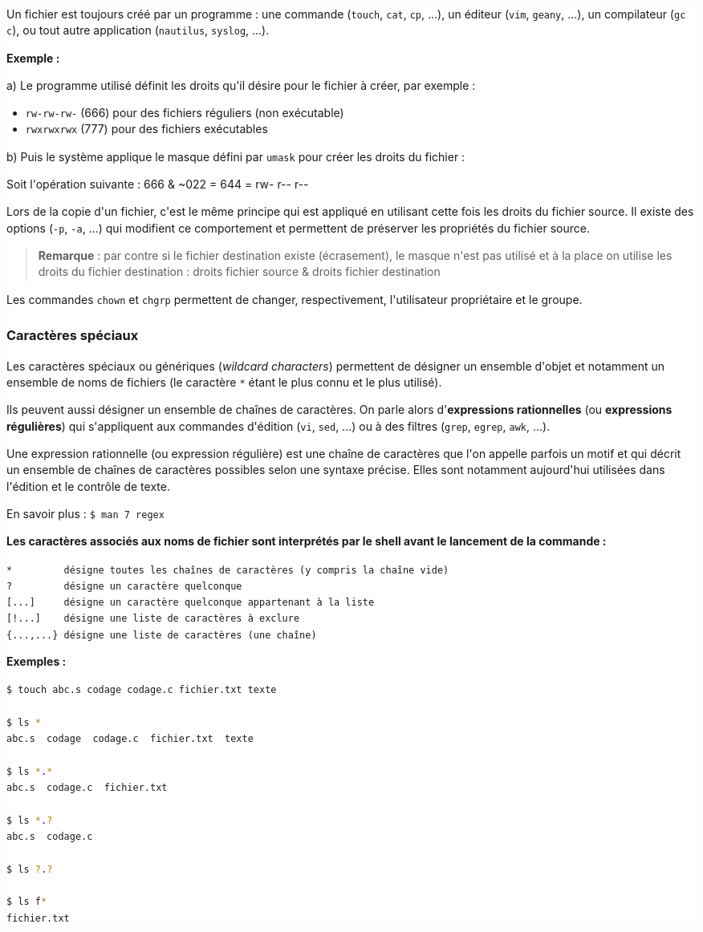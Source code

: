 Un fichier est toujours créé par un programme : une commande (`touch`, `cat`, `cp`, ...), un éditeur (`vim`, `geany`, ...), un compilateur (`gcc`), ou tout autre application (`nautilus`, `syslog`, ...).

**Exemple :**

a) Le programme utilisé définit les droits qu'il désire pour le fichier à créer, par exemple :

- `rw-rw-rw-` (666) pour des fichiers réguliers (non exécutable)
- `rwxrwxrwx` (777) pour des fichiers exécutables

b) Puis le système applique le masque défini par `umask` pour créer les droits du fichier :

Soit l'opération suivante : 666 & ~022 = 644 = rw- r-- r--

Lors de la copie d'un fichier, c'est le même principe qui est appliqué en utilisant cette fois les droits du fichier source. Il existe des options (`-p`, `-a`, ...) qui modifient ce comportement et permettent de préserver les propriétés du fichier source.

> **Remarque** : par contre si le fichier destination existe (écrasement), le masque n'est pas utilisé et à la place on utilise les droits du fichier destination : droits fichier source & droits fichier destination

Les commandes `chown` et `chgrp` permettent de changer, respectivement, l'utilisateur propriétaire et le groupe.

### Caractères spéciaux

Les caractères spéciaux ou génériques (*wildcard characters*) permettent de désigner un ensemble d'objet et notamment un ensemble de noms de fichiers (le caractère `*` étant le plus connu et le plus utilisé).

Ils peuvent aussi désigner un ensemble de chaînes de caractères. On parle alors d'**expressions rationnelles** (ou **expressions régulières**) qui s'appliquent aux commandes d'édition (`vi`, `sed`, ...) ou à des filtres (`grep`, `egrep`, `awk`, ...).

Une expression rationnelle (ou expression régulière) est une chaîne de caractères que l'on appelle parfois un motif et qui décrit un ensemble de chaînes de caractères possibles selon une syntaxe précise. Elles sont notamment aujourd'hui utilisées dans l'édition et le contrôle de texte.

En savoir plus : `$ man 7 regex`

**Les caractères associés aux noms de fichier sont interprétés par le shell avant le lancement de la commande :**

```
*         désigne toutes les chaînes de caractères (y compris la chaîne vide)
?         désigne un caractère quelconque
[...]     désigne un caractère quelconque appartenant à la liste
[!...]    désigne une liste de caractères à exclure
{...,...} désigne une liste de caractères (une chaîne)
```

**Exemples :**

```bash
$ touch abc.s codage codage.c fichier.txt texte

$ ls *
abc.s  codage  codage.c  fichier.txt  texte

$ ls *.*
abc.s  codage.c  fichier.txt

$ ls *.?
abc.s  codage.c

$ ls ?.?

$ ls f*
fichier.txt
```